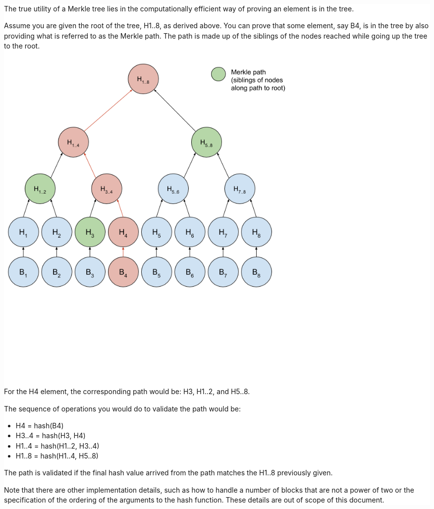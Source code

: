 The true utility of a Merkle tree lies in the computationally efficient way of proving an element is in the tree.

Assume you are given the root of the tree, H1..8, as derived above. You can prove that some element, say B4, is in the tree by also providing what is referred to as the Merkle path. The path is made up of the siblings of the nodes reached while going up the tree to the root.

![Figure 2](img/Figure-2.png)

For the H4 element, the corresponding path would be: H3, H1..2, and H5..8.

The sequence of operations you would do to validate the path would be:
- H4 = hash(B4)
- H3..4 = hash(H3, H4)
- H1..4 = hash(H1..2, H3..4)
- H1..8 = hash(H1..4, H5..8)

The path is validated if the final hash value arrived from the path matches the H1..8 previously given.

Note that there are other implementation details, such as how to handle a number of blocks that are not a power of two or the specification of the ordering of the arguments to the hash function. These details are out of scope of this document.
